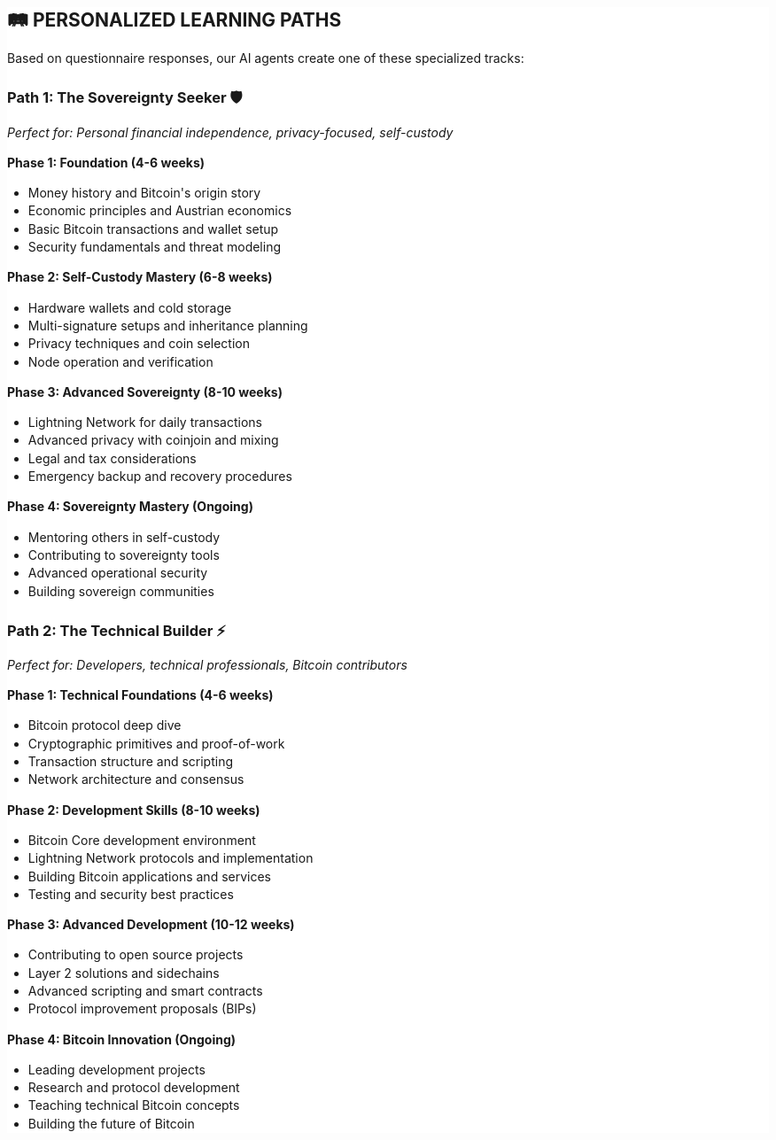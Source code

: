 
## 🛤️ **PERSONALIZED LEARNING PATHS**

Based on questionnaire responses, our AI agents create one of these specialized tracks:

### **Path 1: The Sovereignty Seeker** 🛡️
*Perfect for: Personal financial independence, privacy-focused, self-custody*

**Phase 1: Foundation (4-6 weeks)**
- Money history and Bitcoin's origin story
- Economic principles and Austrian economics
- Basic Bitcoin transactions and wallet setup
- Security fundamentals and threat modeling

**Phase 2: Self-Custody Mastery (6-8 weeks)**
- Hardware wallets and cold storage
- Multi-signature setups and inheritance planning
- Privacy techniques and coin selection
- Node operation and verification

**Phase 3: Advanced Sovereignty (8-10 weeks)**
- Lightning Network for daily transactions
- Advanced privacy with coinjoin and mixing
- Legal and tax considerations
- Emergency backup and recovery procedures

**Phase 4: Sovereignty Mastery (Ongoing)**
- Mentoring others in self-custody
- Contributing to sovereignty tools
- Advanced operational security
- Building sovereign communities

### **Path 2: The Technical Builder** ⚡
*Perfect for: Developers, technical professionals, Bitcoin contributors*

**Phase 1: Technical Foundations (4-6 weeks)**
- Bitcoin protocol deep dive
- Cryptographic primitives and proof-of-work
- Transaction structure and scripting
- Network architecture and consensus

**Phase 2: Development Skills (8-10 weeks)**
- Bitcoin Core development environment
- Lightning Network protocols and implementation
- Building Bitcoin applications and services
- Testing and security best practices

**Phase 3: Advanced Development (10-12 weeks)**
- Contributing to open source projects
- Layer 2 solutions and sidechains
- Advanced scripting and smart contracts
- Protocol improvement proposals (BIPs)

**Phase 4: Bitcoin Innovation (Ongoing)**
- Leading development projects
- Research and protocol development
- Teaching technical Bitcoin concepts
- Building the future of Bitcoin
